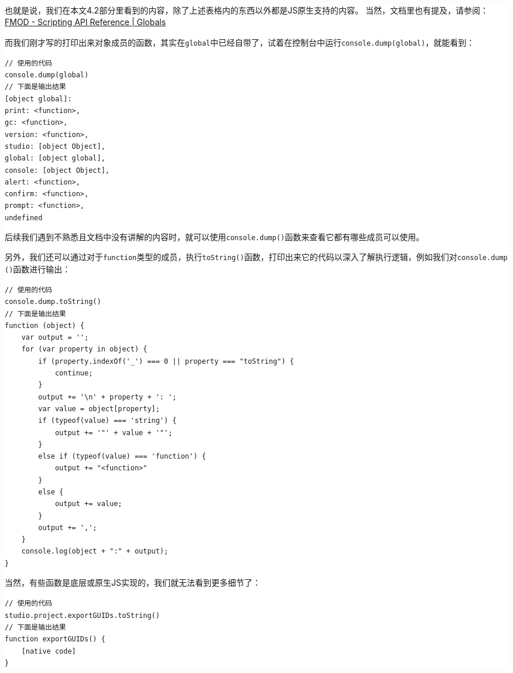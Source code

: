 也就是说，我们在本文4.2部分里看到的内容，除了上述表格内的东西以外都是JS原生支持的内容。
当然，文档里也有提及，请参阅：
[FMOD - Scripting API Reference | Globals](https://fmod.com/docs/2.02/studio/scripting-api-reference-globals.html)

而我们刚才写的打印出来对象成员的函数，其实在`global`中已经自带了，试着在控制台中运行`console.dump(global)`，就能看到：
```
// 使用的代码
console.dump(global)
// 下面是输出结果
[object global]:
print: <function>,
gc: <function>,
version: <function>,
studio: [object Object],
global: [object global],
console: [object Object],
alert: <function>,
confirm: <function>,
prompt: <function>,
undefined
```

后续我们遇到不熟悉且文档中没有讲解的内容时，就可以使用`console.dump()`函数来查看它都有哪些成员可以使用。

另外，我们还可以通过对于`function`类型的成员，执行`toString()`函数，打印出来它的代码以深入了解执行逻辑，例如我们对`console.dump()`函数进行输出：
```
// 使用的代码
console.dump.toString()
// 下面是输出结果
function (object) {
    var output = '';
    for (var property in object) {
        if (property.indexOf('_') === 0 || property === "toString") {
            continue;
        }
        output += '\n' + property + ': ';
        var value = object[property];
        if (typeof(value) === 'string') {
            output += '"' + value + '"';
        }
        else if (typeof(value) === 'function') {
            output += "<function>"
        }
        else {
            output += value;
        }
        output += ',';
    }
    console.log(object + ":" + output);
}
```

当然，有些函数是底层或原生JS实现的，我们就无法看到更多细节了：
```
// 使用的代码
studio.project.exportGUIDs.toString()
// 下面是输出结果
function exportGUIDs() {
	[native code]
}
```
